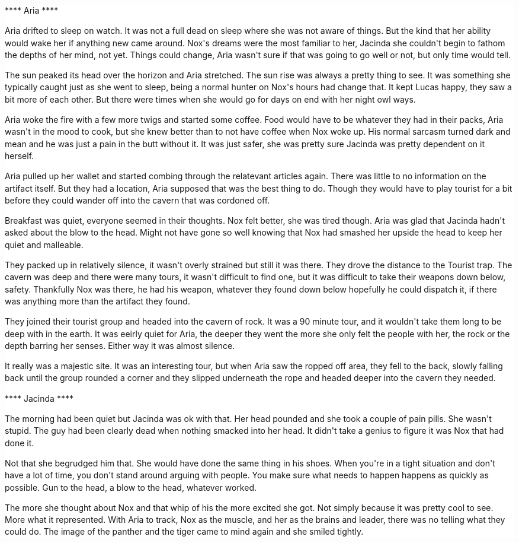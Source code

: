 **** Aria ****

Aria drifted to sleep on watch.  It was not a full dead on sleep where she was not aware of things.  But the kind that her ability would wake her if anything new came around.  Nox's dreams were the most familiar to her, Jacinda she couldn't begin to fathom the depths of her mind, not yet.  Things could change, Aria wasn't sure if that was going to go well or not, but only time would tell.

The sun peaked its head over the horizon and Aria stretched.  The sun rise was always a pretty thing to see.  It was something she typically caught just as she went to sleep, being a normal hunter on Nox's hours had change that.  It kept Lucas happy, they saw a bit more of each other.  But there were times when she would go for days on end with her night owl ways.  

Aria woke the fire with a few more twigs and started some coffee.  Food would have to be whatever they had in their packs, Aria wasn't in the mood to cook, but she knew better than to not have coffee when Nox woke up.  His normal sarcasm turned dark and mean and he was just a pain in the butt without it.  It was just safer, she was pretty sure Jacinda was pretty dependent on it herself.

Aria pulled up her wallet and started combing through the relatevant articles again.  There was little to no information on the artifact itself.  But they had a location, Aria supposed that was the best thing to do.  Though they would have to play tourist for a bit before they could wander off into the cavern that was cordoned off.

Breakfast was quiet, everyone seemed in their thoughts.  Nox felt better, she was tired though. Aria was glad that Jacinda hadn't asked about the blow to the head.  Might not have gone so well knowing that Nox had smashed her upside the head to keep her quiet and malleable.  

They packed up in relatively silence, it wasn't overly strained but still it was there.  They drove the distance to the Tourist trap.  The cavern was deep and there were many tours, it wasn't difficult to find one, but it was difficult to take their weapons down below, safety.  Thankfully Nox was there, he had his weapon, whatever they found down below hopefully he could dispatch it, if there was anything more than the artifact they found.

They joined their tourist group and headed into the cavern of rock.  It was a 90 minute tour, and it wouldn't take them long to be deep with in the earth.  It was eeirly quiet for Aria, the deeper they went the more she only felt the people with her, the rock or the depth barring her senses.  Either way it was almost silence.

It really was a majestic site.  It was an interesting tour, but when Aria saw the ropped off area, they fell to the back, slowly falling back until the group rounded a corner and they slipped underneath the rope and headed deeper into the cavern they needed.

**** Jacinda ****

The morning had been quiet but Jacinda was ok with that. Her head pounded and she took a couple of pain pills. She wasn't stupid. The guy had been clearly dead when nothing smacked into her head. It didn't take a genius to figure it was Nox that had done it. 

Not that she begrudged him that. She would have done the same thing in his shoes. When you're in a tight situation and don't have a lot of time, you don't stand around arguing with people. You make sure what needs to happen happens as quickly as possible. Gun to the head, a blow to the head, whatever worked.

The more she thought about Nox and that whip of his the more excited she got. Not simply because it was pretty cool to see. More what it represented. With Aria to track, Nox as the muscle, and her as the brains and leader, there was no telling what they could do. The image of the panther and the tiger came to mind again and she smiled tightly.
